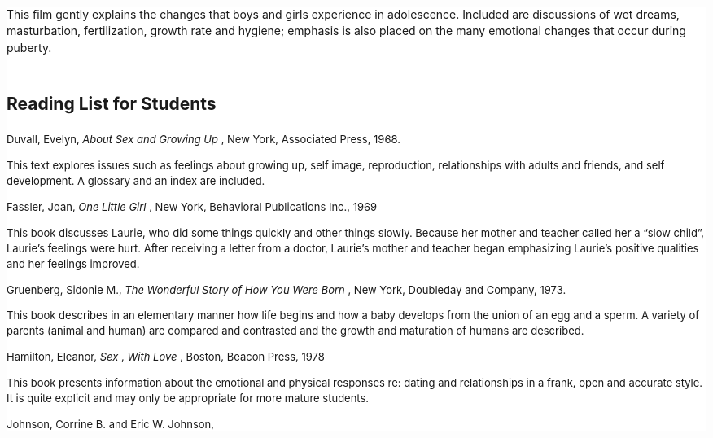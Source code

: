 </p>
<p>
This film gently explains the changes that boys and girls experience in adolescence. Included are discussions of wet dreams, masturbation, fertilization, growth rate and hygiene; emphasis is also placed on the many emotional changes that occur during puberty.
</p>
<hr/>
<h2>
Reading List for Students
</h2>
<font size="-1">
Duvall, Evelyn,
<i>
About Sex and Growing Up
</i>
, New York, Associated Press, 1968.
<p>
This text explores issues such as feelings about growing up, self image, reproduction, relationships with adults and friends, and self development. A glossary and an index are included.
</p>
<p>
Fassler, Joan,
<i>
One Little Girl
</i>
, New York, Behavioral Publications Inc., 1969
</p>
<p>
This book discusses Laurie, who did some things quickly and other things slowly. Because her mother and teacher called her a “slow child”, Laurie’s feelings were hurt. After receiving a letter from a doctor, Laurie’s mother and teacher began emphasizing Laurie’s positive qualities and her feelings improved.
</p>
<p>
Gruenberg, Sidonie M.,
<i>
The Wonderful Story of How You Were Born
</i>
, New York, Doubleday and Company, 1973.
</p>
<p>
This book describes in an elementary manner how life begins and how a baby develops from the union of an egg and a sperm. A variety of parents (animal and human) are compared and contrasted and the growth and maturation of humans are described.
</p>
<p>
Hamilton, Eleanor,
<i>
Sex
</i>
,
<i>
With Love
</i>
, Boston, Beacon Press, 1978
</p>
<p>
This book presents information about the emotional and physical responses re: dating and relationships in a frank, open and accurate style. It is quite explicit and may only be appropriate for more mature students.
</p>
<p>
Johnson, Corrine B. and Eric W. Johnson,
<i>